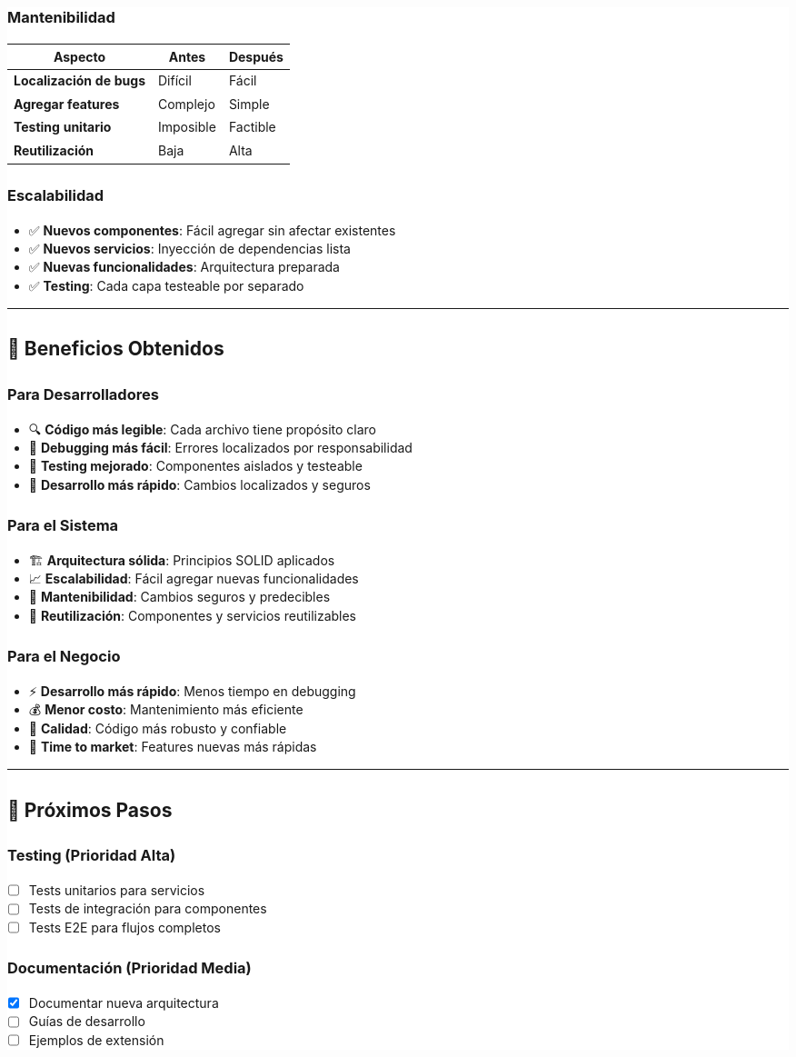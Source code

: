 ### **Mantenibilidad**
| Aspecto | Antes | Después |
|---------|-------|---------|
| **Localización de bugs** | Difícil | Fácil |
| **Agregar features** | Complejo | Simple |
| **Testing unitario** | Imposible | Factible |
| **Reutilización** | Baja | Alta |

### **Escalabilidad**
- ✅ **Nuevos componentes**: Fácil agregar sin afectar existentes
- ✅ **Nuevos servicios**: Inyección de dependencias lista
- ✅ **Nuevas funcionalidades**: Arquitectura preparada
- ✅ **Testing**: Cada capa testeable por separado

---

## 🎯 **Beneficios Obtenidos**

### **Para Desarrolladores**
- 🔍 **Código más legible**: Cada archivo tiene propósito claro
- 🐛 **Debugging más fácil**: Errores localizados por responsabilidad
- 🧪 **Testing mejorado**: Componentes aislados y testeable
- 🚀 **Desarrollo más rápido**: Cambios localizados y seguros

### **Para el Sistema**
- 🏗️ **Arquitectura sólida**: Principios SOLID aplicados
- 📈 **Escalabilidad**: Fácil agregar nuevas funcionalidades  
- 🔧 **Mantenibilidad**: Cambios seguros y predecibles
- 🎯 **Reutilización**: Componentes y servicios reutilizables

### **Para el Negocio**
- ⚡ **Desarrollo más rápido**: Menos tiempo en debugging
- 💰 **Menor costo**: Mantenimiento más eficiente
- 🎯 **Calidad**: Código más robusto y confiable
- 🚀 **Time to market**: Features nuevas más rápidas

---

## 🔮 **Próximos Pasos**

### **Testing (Prioridad Alta)**
- [ ] Tests unitarios para servicios
- [ ] Tests de integración para componentes
- [ ] Tests E2E para flujos completos

### **Documentación (Prioridad Media)**
- [x] Documentar nueva arquitectura
- [ ] Guías de desarrollo
- [ ] Ejemplos de extensión
